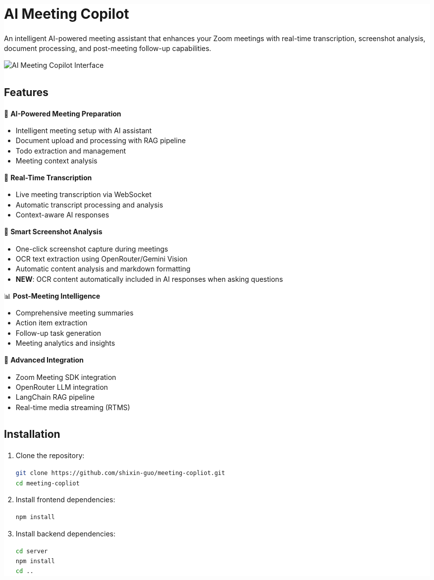 # AI Meeting Copilot

An intelligent AI-powered meeting assistant that enhances your Zoom meetings with real-time transcription, screenshot analysis, document processing, and post-meeting follow-up capabilities.

![AI Meeting Copilot Interface](https://via.placeholder.com/800x400/4F46E5/FFFFFF?text=AI+Meeting+Copilot)

## Features

🤖 **AI-Powered Meeting Preparation**
- Intelligent meeting setup with AI assistant
- Document upload and processing with RAG pipeline
- Todo extraction and management
- Meeting context analysis

📝 **Real-Time Transcription**
- Live meeting transcription via WebSocket
- Automatic transcript processing and analysis
- Context-aware AI responses

📸 **Smart Screenshot Analysis**
- One-click screenshot capture during meetings
- OCR text extraction using OpenRouter/Gemini Vision
- Automatic content analysis and markdown formatting
- **NEW**: OCR content automatically included in AI responses when asking questions

📊 **Post-Meeting Intelligence**
- Comprehensive meeting summaries
- Action item extraction
- Follow-up task generation
- Meeting analytics and insights

🔧 **Advanced Integration**
- Zoom Meeting SDK integration
- OpenRouter LLM integration
- LangChain RAG pipeline
- Real-time media streaming (RTMS)

## Installation

1. Clone the repository:
   ```bash
   git clone https://github.com/shixin-guo/meeting-copliot.git
   cd meeting-copliot
   ```

2. Install frontend dependencies:
   ```bash
   npm install
   ```

3. Install backend dependencies:
   ```bash
   cd server
   npm install
   cd ..
   ```
